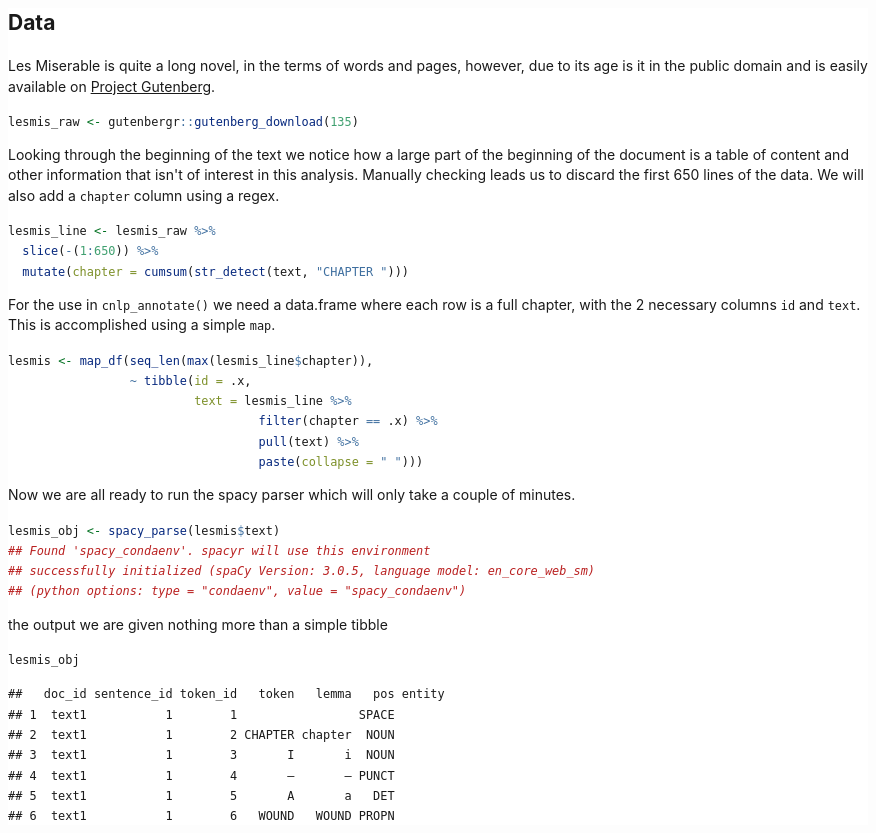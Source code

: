 ## Data

Les Miserable is quite a long novel, in the terms of words and pages, however, due to its age is it in the public domain and is easily available on [Project Gutenberg](https://www.gutenberg.org/).


```r
lesmis_raw <- gutenbergr::gutenberg_download(135)
```

Looking through the beginning of the text we notice how a large part of the beginning of the document is a table of content and other information that isn't of interest in this analysis. Manually checking leads us to discard the first 650 lines of the data. We will also add a `chapter` column using a regex.


```r
lesmis_line <- lesmis_raw %>%
  slice(-(1:650)) %>%
  mutate(chapter = cumsum(str_detect(text, "CHAPTER ")))
```

For the use in `cnlp_annotate()` we need a data.frame where each row is a full chapter, with the 2 necessary columns `id` and `text`. This is accomplished using a simple `map`.


```r
lesmis <- map_df(seq_len(max(lesmis_line$chapter)),
                 ~ tibble(id = .x,
                          text = lesmis_line %>% 
                                   filter(chapter == .x) %>% 
                                   pull(text) %>% 
                                   paste(collapse = " ")))
```

Now we are all ready to run the spacy parser which will only take a couple of minutes.


```r
lesmis_obj <- spacy_parse(lesmis$text)
## Found 'spacy_condaenv'. spacyr will use this environment
## successfully initialized (spaCy Version: 3.0.5, language model: en_core_web_sm)
## (python options: type = "condaenv", value = "spacy_condaenv")
```

the output we are given nothing more than a simple tibble


```r
lesmis_obj
```


```
##   doc_id sentence_id token_id   token   lemma   pos entity
## 1  text1           1        1                 SPACE       
## 2  text1           1        2 CHAPTER chapter  NOUN       
## 3  text1           1        3       I       i  NOUN       
## 4  text1           1        4       —       — PUNCT       
## 5  text1           1        5       A       a   DET       
## 6  text1           1        6   WOUND   WOUND PROPN
```
